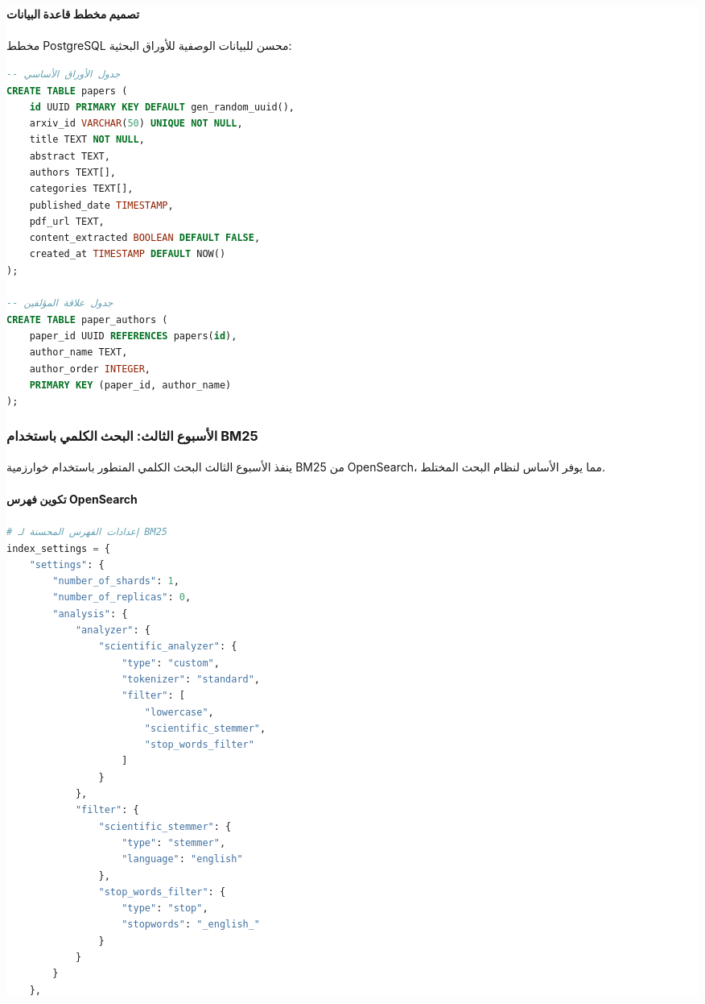 #### تصميم مخطط قاعدة البيانات

مخطط PostgreSQL محسن للبيانات الوصفية للأوراق البحثية:

```sql
-- جدول الأوراق الأساسي
CREATE TABLE papers (
    id UUID PRIMARY KEY DEFAULT gen_random_uuid(),
    arxiv_id VARCHAR(50) UNIQUE NOT NULL,
    title TEXT NOT NULL,
    abstract TEXT,
    authors TEXT[],
    categories TEXT[],
    published_date TIMESTAMP,
    pdf_url TEXT,
    content_extracted BOOLEAN DEFAULT FALSE,
    created_at TIMESTAMP DEFAULT NOW()
);

-- جدول علاقة المؤلفين
CREATE TABLE paper_authors (
    paper_id UUID REFERENCES papers(id),
    author_name TEXT,
    author_order INTEGER,
    PRIMARY KEY (paper_id, author_name)
);
```

### الأسبوع الثالث: البحث الكلمي باستخدام BM25

ينفذ الأسبوع الثالث البحث الكلمي المتطور باستخدام خوارزمية BM25 من OpenSearch، مما يوفر الأساس لنظام البحث المختلط.

#### تكوين فهرس OpenSearch

```python
# إعدادات الفهرس المحسنة لـ BM25
index_settings = {
    "settings": {
        "number_of_shards": 1,
        "number_of_replicas": 0,
        "analysis": {
            "analyzer": {
                "scientific_analyzer": {
                    "type": "custom",
                    "tokenizer": "standard",
                    "filter": [
                        "lowercase",
                        "scientific_stemmer",
                        "stop_words_filter"
                    ]
                }
            },
            "filter": {
                "scientific_stemmer": {
                    "type": "stemmer",
                    "language": "english"
                },
                "stop_words_filter": {
                    "type": "stop",
                    "stopwords": "_english_"
                }
            }
        }
    },
```